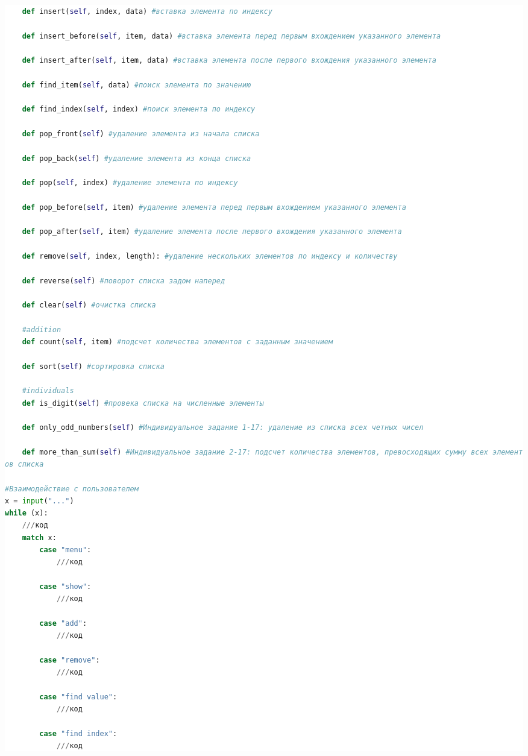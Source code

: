 ```python
    def insert(self, index, data) #вставка элемента по индексу

    def insert_before(self, item, data) #вставка элемента перед первым вхождением указанного элемента

    def insert_after(self, item, data) #вставка элемента после первого вхождения указанного элемента

    def find_item(self, data) #поиск элемента по значению
    
    def find_index(self, index) #поиск элемента по индексу
    
    def pop_front(self) #удаление элемента из начала списка
    
    def pop_back(self) #удаление элемента из конца списка
    
    def pop(self, index) #удаление элемента по индексу

    def pop_before(self, item) #удаление элемента перед первым вхождением указанного элемента
    
    def pop_after(self, item) #удаление элемента после первого вхождения указанного элемента

    def remove(self, index, length): #удаление нескольких элементов по индексу и количеству
    
    def reverse(self) #поворот списка задом наперед
    
    def clear(self) #очистка списка
    
    #addition
    def count(self, item) #подсчет количества элементов с заданным значением

    def sort(self) #сортировка списка

    #individuals
    def is_digit(self) #провека списка на численные элементы

    def only_odd_numbers(self) #Индивидуальное задание 1-17: удаление из списка всех четных чисел

    def more_than_sum(self) #Индивидуальное задание 2-17: подсчет количества элементов, превосходящих сумму всех элементов списка

#Взаимодействие с пользователем
x = input("...")
while (x):
    ///код
    match x:
        case "menu":
            ///код
        
        case "show":
            ///код
        
        case "add":
            ///код
        
        case "remove":
            ///код
            
        case "find value":
            ///код

        case "find index":
            ///код
```